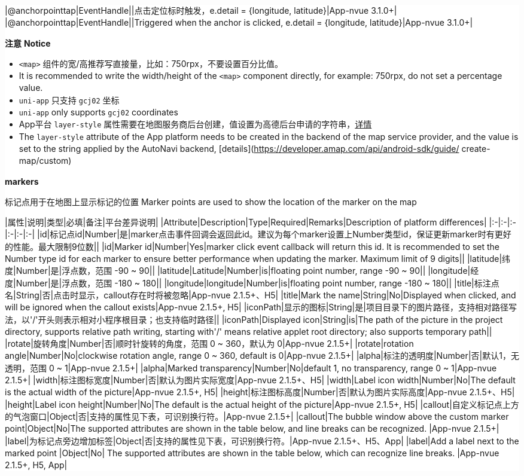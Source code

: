 |@anchorpointtap|EventHandle||点击定位标时触发，e.detail = {longitude, latitude}|App-nvue 3.1.0+|
|@anchorpointtap|EventHandle||Triggered when the anchor is clicked, e.detail = {longitude, latitude}|App-nvue 3.1.0+|

**注意** 
**Notice** 

- `<map>` 组件的宽/高推荐写直接量，比如：750rpx，不要设置百分比值。
- It is recommended to write the width/height of the `<map>` component directly, for example: 750rpx, do not set a percentage value.
- `uni-app` 只支持 `gcj02` 坐标
- `uni-app` only supports `gcj02` coordinates
- App平台 `layer-style` 属性需要在地图服务商后台创建，值设置为高德后台申请的字符串，[详情](https://developer.amap.com/api/android-sdk/guide/create-map/custom)
- The `layer-style` attribute of the App platform needs to be created in the backend of the map service provider, and the value is set to the string applied by the AutoNavi backend, [details](https://developer.amap.com/api/android-sdk/guide/ create-map/custom)

**markers**

标记点用于在地图上显示标记的位置
Marker points are used to show the location of the marker on the map

|属性|说明|类型|必填|备注|平台差异说明|
|Attribute|Description|Type|Required|Remarks|Description of platform differences|
|:-|:-|:-|:-|:-|:-|
|id|标记点id|Number|是|marker点击事件回调会返回此id。建议为每个marker设置上Number类型id，保证更新marker时有更好的性能。最大限制9位数||
|id|Marker id|Number|Yes|marker click event callback will return this id. It is recommended to set the Number type id for each marker to ensure better performance when updating the marker. Maximum limit of 9 digits||
|latitude|纬度|Number|是|浮点数，范围 -90 ~ 90||
|latitude|Latitude|Number|is|floating point number, range -90 ~ 90||
|longitude|经度|Number|是|浮点数，范围 -180 ~ 180||
|longitude|longitude|Number|is|floating point number, range -180 ~ 180||
|title|标注点名|String|否|点击时显示，callout存在时将被忽略|App-nvue 2.1.5+、H5|
|title|Mark the name|String|No|Displayed when clicked, and will be ignored when the callout exists|App-nvue 2.1.5+, H5|
|iconPath|显示的图标|String|是|项目目录下的图片路径，支持相对路径写法，以'/'开头则表示相对小程序根目录；也支持临时路径||
|iconPath|Displayed icon|String|is|The path of the picture in the project directory, supports relative path writing, starting with'/' means relative applet root directory; also supports temporary path||
|rotate|旋转角度|Number|否|顺时针旋转的角度，范围 0 ~ 360，默认为 0|App-nvue 2.1.5+|
|rotate|rotation angle|Number|No|clockwise rotation angle, range 0 ~ 360, default is 0|App-nvue 2.1.5+|
|alpha|标注的透明度|Number|否|默认1，无透明，范围 0 ~ 1|App-nvue 2.1.5+|
|alpha|Marked transparency|Number|No|default 1, no transparency, range 0 ~ 1|App-nvue 2.1.5+|
|width|标注图标宽度|Number|否|默认为图片实际宽度|App-nvue 2.1.5+、H5|
|width|Label icon width|Number|No|The default is the actual width of the picture|App-nvue 2.1.5+, H5|
|height|标注图标高度|Number|否|默认为图片实际高度|App-nvue 2.1.5+、H5|
|height|Label icon height|Number|No|The default is the actual height of the picture|App-nvue 2.1.5+, H5|
|callout|自定义标记点上方的气泡窗口|Object|否|支持的属性见下表，可识别换行符。|App-nvue 2.1.5+|
|callout|The bubble window above the custom marker point|Object|No|The supported attributes are shown in the table below, and line breaks can be recognized. |App-nvue 2.1.5+|
|label|为标记点旁边增加标签|Object|否|支持的属性见下表，可识别换行符。|App-nvue 2.1.5+、H5、App|
|label|Add a label next to the marked point |Object|No| The supported attributes are shown in the table below, which can recognize line breaks. |App-nvue 2.1.5+, H5, App|